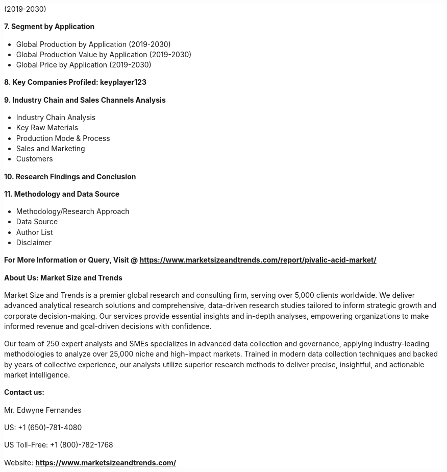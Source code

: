 (2019-2030)</li></ul><p><strong>7. Segment by Application</strong></p><ul><li>Global Production by Application (2019-2030)</li><li>Global Production Value by Application (2019-2030)</li><li>Global Price by Application (2019-2030)</li></ul><p><strong>8. Key Companies Profiled: keyplayer123</strong></p><p><strong>9. Industry Chain and Sales Channels Analysis</strong></p><ul><li>Industry Chain Analysis</li><li>Key Raw Materials</li><li>Production Mode &amp; Process</li><li>Sales and Marketing</li><li>Customers</li></ul><p><strong>10. Research Findings and Conclusion</strong></p><p><strong>11. Methodology and Data Source</strong></p><ul><li>Methodology/Research Approach</li><li>Data Source</li><li>Author List</li><li>Disclaimer</li></ul></p><p><strong>For More Information or Query, Visit @ <a href="https://www.marketsizeandtrends.com/report/pivalic-acid-market/">https://www.marketsizeandtrends.com/report/pivalic-acid-market/</a></strong></p><p><strong>About Us: Market Size and Trends</strong></p><p>Market Size and Trends is a premier global research and consulting firm, serving over 5,000 clients worldwide. We deliver advanced analytical research solutions and comprehensive, data-driven research studies tailored to inform strategic growth and corporate decision-making. Our services provide essential insights and in-depth analyses, empowering organizations to make informed revenue and goal-driven decisions with confidence.</p><p>Our team of 250 expert analysts and SMEs specializes in advanced data collection and governance, applying industry-leading methodologies to analyze over 25,000 niche and high-impact markets. Trained in modern data collection techniques and backed by years of collective experience, our analysts utilize superior research methods to deliver precise, insightful, and actionable market intelligence.</p><p><strong>Contact us:</strong></p><p>Mr. Edwyne Fernandes</p><p>US: +1 (650)-781-4080</p><p>US Toll-Free: +1 (800)-782-1768</p><p>Website: <strong><a href="https://www.marketsizeandtrends.com/">https://www.marketsizeandtrends.com/</a></strong></p>
